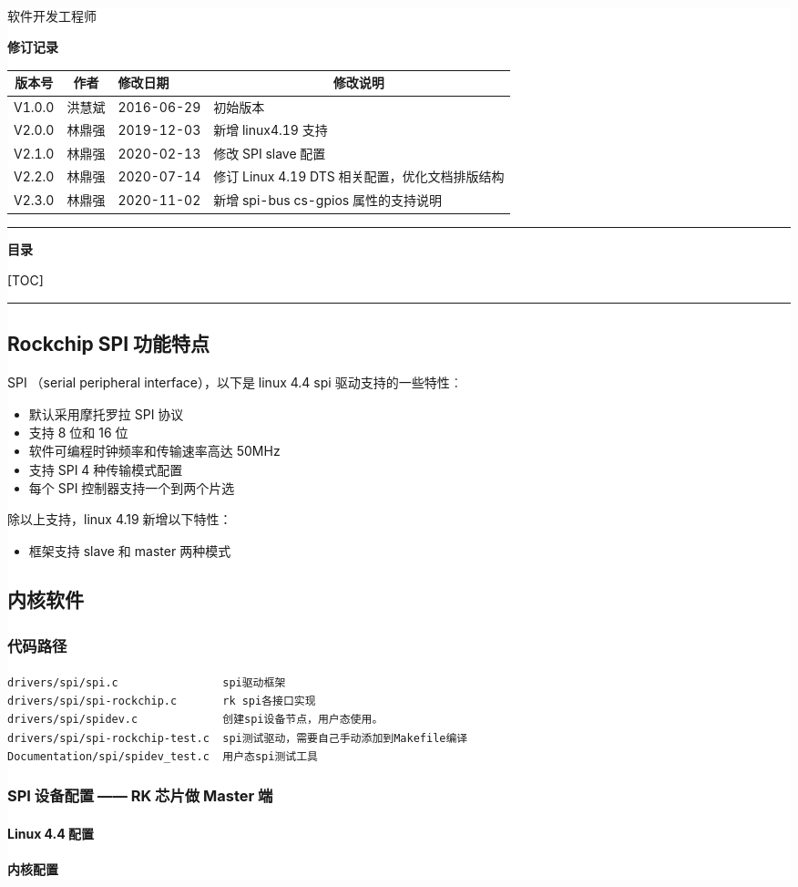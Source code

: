 软件开发工程师

**修订记录**

| **版本号** | **作者** | **修改日期** | **修改说明** |
| ---------- | --------| :--------- | ------------ |
| V1.0.0 | 洪慧斌 | 2016-06-29 | 初始版本 |
| V2.0.0 | 林鼎强 | 2019-12-03 | 新增 linux4.19 支持 |
| V2.1.0 | 林鼎强 | 2020-02-13 | 修改 SPI slave 配置 |
| V2.2.0 | 林鼎强 | 2020-07-14 | 修订 Linux 4.19 DTS 相关配置，优化文档排版结构 |
| V2.3.0 | 林鼎强 | 2020-11-02 | 新增 spi-bus cs-gpios 属性的支持说明 |

---

**目录**

[TOC]

---

## Rockchip SPI 功能特点

SPI （serial peripheral interface），以下是 linux 4.4 spi 驱动支持的一些特性︰

* 默认采用摩托罗拉 SPI 协议
* 支持 8 位和 16 位
* 软件可编程时钟频率和传输速率高达 50MHz
* 支持 SPI 4 种传输模式配置
* 每个 SPI 控制器支持一个到两个片选

除以上支持，linux 4.19 新增以下特性：

* 框架支持 slave 和 master 两种模式

## 内核软件

### 代码路径

```
drivers/spi/spi.c                spi驱动框架
drivers/spi/spi-rockchip.c       rk spi各接口实现
drivers/spi/spidev.c             创建spi设备节点，用户态使用。
drivers/spi/spi-rockchip-test.c  spi测试驱动，需要自己手动添加到Makefile编译
Documentation/spi/spidev_test.c  用户态spi测试工具
```

### SPI 设备配置 —— RK 芯片做 Master 端

#### Linux 4.4 配置

**内核配置**
